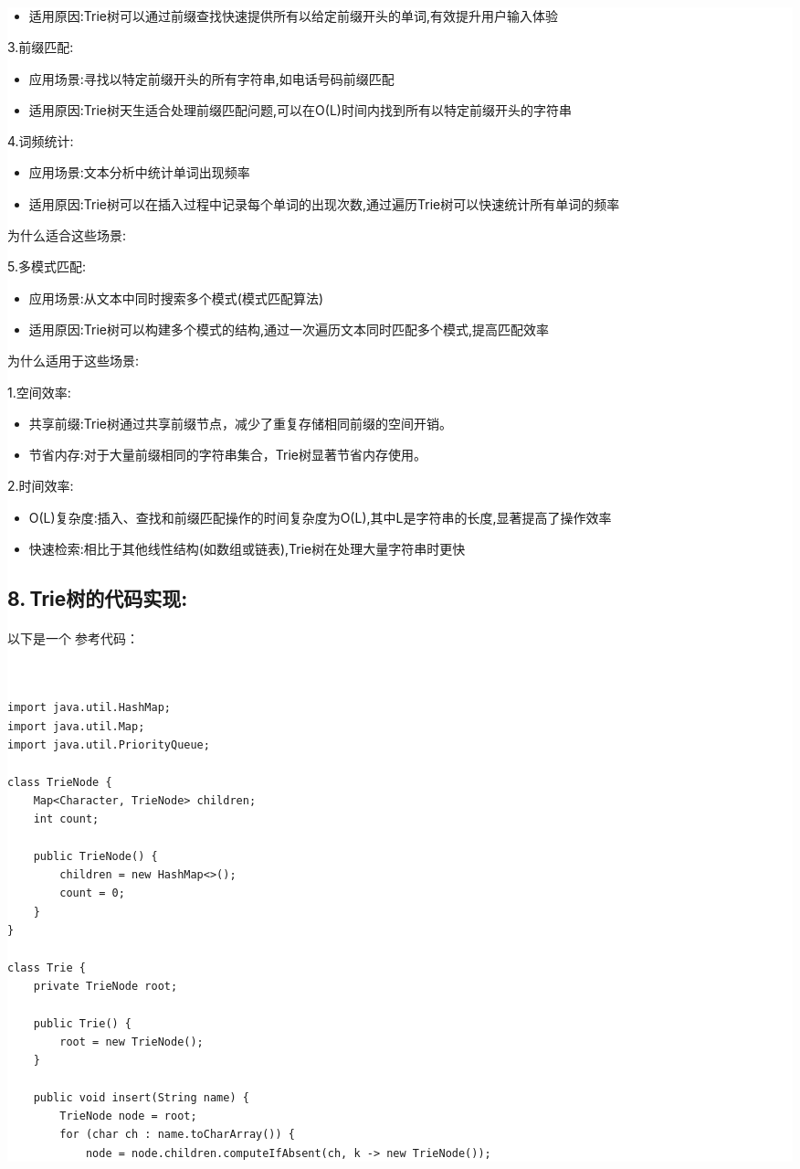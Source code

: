 *   适用原因:Trie树可以通过前缀查找快速提供所有以给定前缀开头的单词,有效提升用户输入体验


3.前缀匹配:

*   应用场景:寻找以特定前缀开头的所有字符串,如电话号码前缀匹配

*   适用原因:Trie树天生适合处理前缀匹配问题,可以在O(L)时间内找到所有以特定前缀开头的字符串


4.词频统计:

*   应用场景:文本分析中统计单词出现频率

*   适用原因:Trie树可以在插入过程中记录每个单词的出现次数,通过遍历Trie树可以快速统计所有单词的频率


为什么适合这些场景:

5.多模式匹配:

*   应用场景:从文本中同时搜索多个模式(模式匹配算法)

*   适用原因:Trie树可以构建多个模式的结构,通过一次遍历文本同时匹配多个模式,提高匹配效率


为什么适用于这些场景:

1.空间效率:

*   共享前缀:Trie树通过共享前缀节点，减少了重复存储相同前缀的空间开销。

*   节省内存:对于大量前缀相同的字符串集合，Trie树显著节省内存使用。


2.时间效率:

*   O(L)复杂度:插入、查找和前缀匹配操作的时间复杂度为O(L),其中L是字符串的长度,显著提高了操作效率

*   快速检索:相比于其他线性结构(如数组或链表),Trie树在处理大量字符串时更快


8\. Trie树的代码实现:
---------------

以下是一个 参考代码：

```


import java.util.HashMap;  
import java.util.Map;  
import java.util.PriorityQueue;  
  
class TrieNode {  
    Map<Character, TrieNode> children;  
    int count;  
  
    public TrieNode() {  
        children = new HashMap<>();  
        count = 0;  
    }  
}  
  
class Trie {  
    private TrieNode root;  
  
    public Trie() {  
        root = new TrieNode();  
    }  
  
    public void insert(String name) {  
        TrieNode node = root;  
        for (char ch : name.toCharArray()) {  
            node = node.children.computeIfAbsent(ch, k -> new TrieNode());  
```